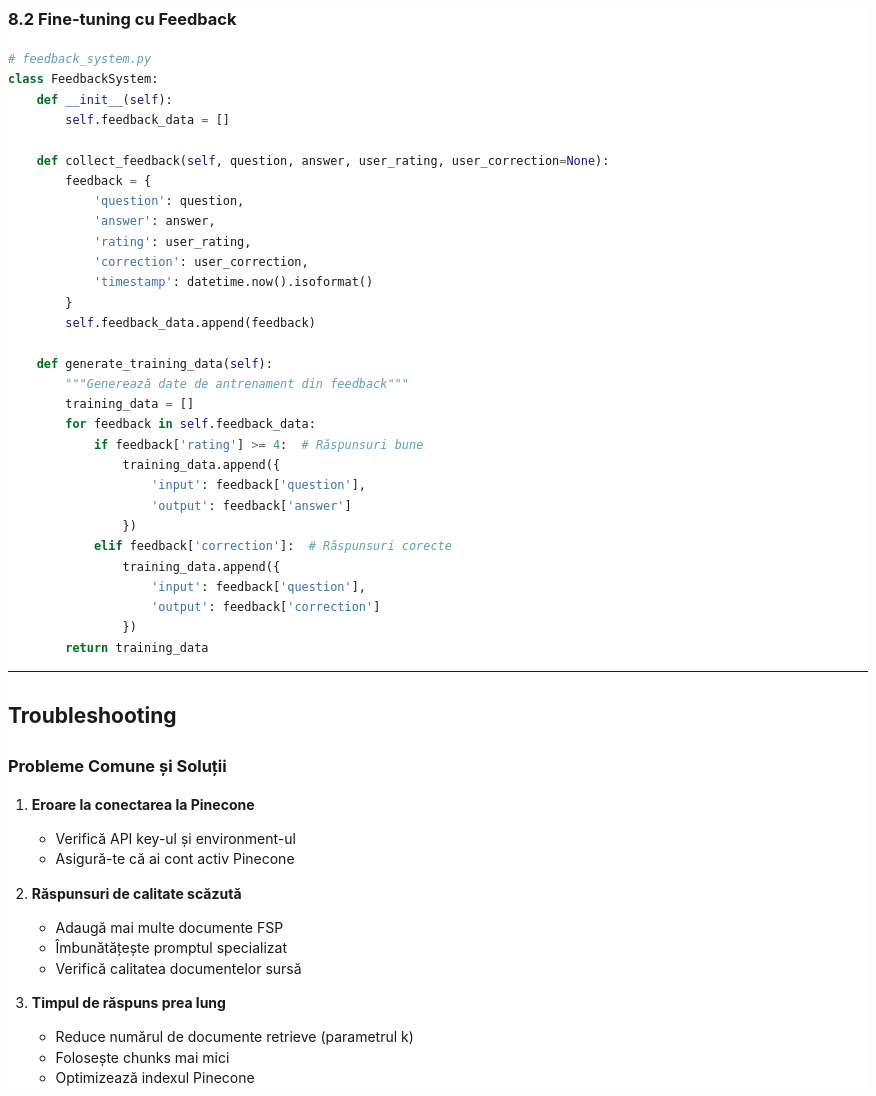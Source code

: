 ### 8.2 Fine-tuning cu Feedback
```python
# feedback_system.py
class FeedbackSystem:
    def __init__(self):
        self.feedback_data = []
    
    def collect_feedback(self, question, answer, user_rating, user_correction=None):
        feedback = {
            'question': question,
            'answer': answer,
            'rating': user_rating,
            'correction': user_correction,
            'timestamp': datetime.now().isoformat()
        }
        self.feedback_data.append(feedback)
    
    def generate_training_data(self):
        """Generează date de antrenament din feedback"""
        training_data = []
        for feedback in self.feedback_data:
            if feedback['rating'] >= 4:  # Răspunsuri bune
                training_data.append({
                    'input': feedback['question'],
                    'output': feedback['answer']
                })
            elif feedback['correction']:  # Răspunsuri corecte
                training_data.append({
                    'input': feedback['question'],
                    'output': feedback['correction']
                })
        return training_data
```

---

## Troubleshooting

### Probleme Comune și Soluții

1. **Eroare la conectarea la Pinecone**
   - Verifică API key-ul și environment-ul
   - Asigură-te că ai cont activ Pinecone

2. **Răspunsuri de calitate scăzută**
   - Adaugă mai multe documente FSP
   - Îmbunătățește promptul specializat
   - Verifică calitatea documentelor sursă

3. **Timpul de răspuns prea lung**
   - Reduce numărul de documente retrieve (parametrul k)
   - Folosește chunks mai mici
   - Optimizează indexul Pinecone

